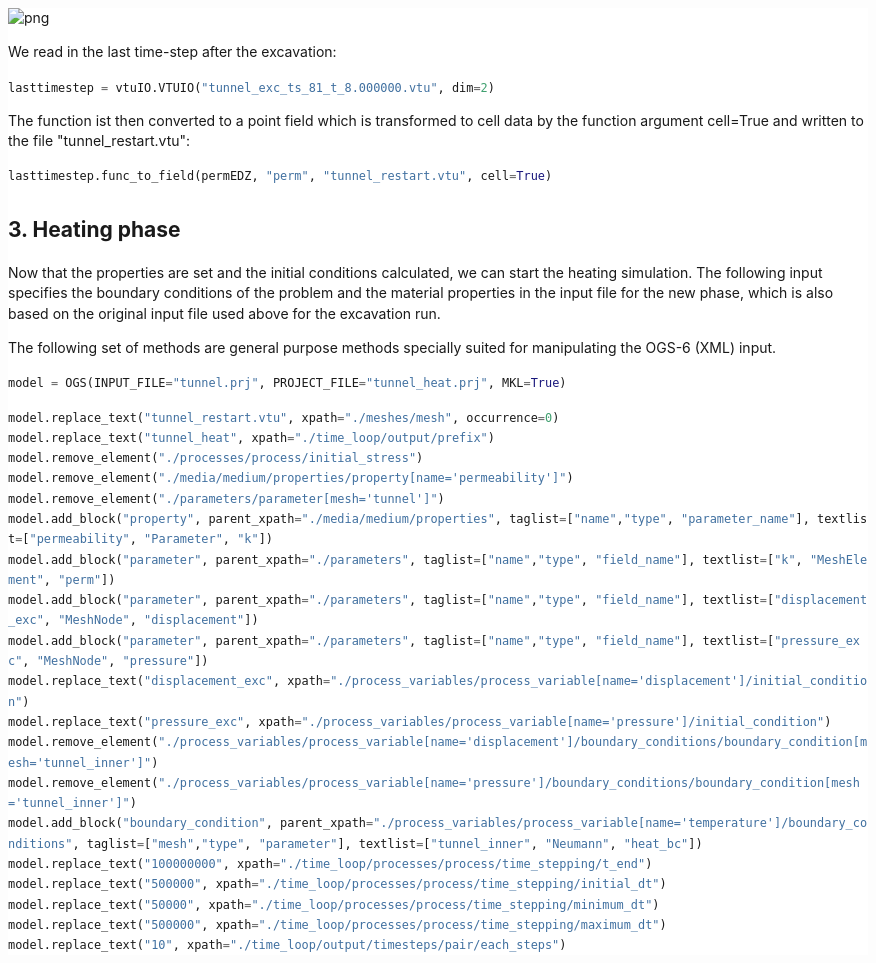 
    
![png](output_24_0.png)
    


We read in the last time-step after the excavation:


```python
lasttimestep = vtuIO.VTUIO("tunnel_exc_ts_81_t_8.000000.vtu", dim=2)
```

The function ist then converted to a point field which is transformed to cell data by the function argument cell=True and written to the file "tunnel_restart.vtu":


```python
lasttimestep.func_to_field(permEDZ, "perm", "tunnel_restart.vtu", cell=True)
```

## 3. Heating phase

Now that the properties are set and the initial conditions calculated, we can start the heating simulation. The following input specifies the boundary conditions of the problem and the material properties in the input file for the new phase, which is also based on the original input file used above for the excavation run.

The following set of methods are general purpose methods specially suited for manipulating the OGS-6 (XML) input.


```python
model = OGS(INPUT_FILE="tunnel.prj", PROJECT_FILE="tunnel_heat.prj", MKL=True)
```


```python
model.replace_text("tunnel_restart.vtu", xpath="./meshes/mesh", occurrence=0)
model.replace_text("tunnel_heat", xpath="./time_loop/output/prefix")
model.remove_element("./processes/process/initial_stress")
model.remove_element("./media/medium/properties/property[name='permeability']")
model.remove_element("./parameters/parameter[mesh='tunnel']")
model.add_block("property", parent_xpath="./media/medium/properties", taglist=["name","type", "parameter_name"], textlist=["permeability", "Parameter", "k"])
model.add_block("parameter", parent_xpath="./parameters", taglist=["name","type", "field_name"], textlist=["k", "MeshElement", "perm"])
model.add_block("parameter", parent_xpath="./parameters", taglist=["name","type", "field_name"], textlist=["displacement_exc", "MeshNode", "displacement"])
model.add_block("parameter", parent_xpath="./parameters", taglist=["name","type", "field_name"], textlist=["pressure_exc", "MeshNode", "pressure"])
model.replace_text("displacement_exc", xpath="./process_variables/process_variable[name='displacement']/initial_condition")
model.replace_text("pressure_exc", xpath="./process_variables/process_variable[name='pressure']/initial_condition")
model.remove_element("./process_variables/process_variable[name='displacement']/boundary_conditions/boundary_condition[mesh='tunnel_inner']")
model.remove_element("./process_variables/process_variable[name='pressure']/boundary_conditions/boundary_condition[mesh='tunnel_inner']")
model.add_block("boundary_condition", parent_xpath="./process_variables/process_variable[name='temperature']/boundary_conditions", taglist=["mesh","type", "parameter"], textlist=["tunnel_inner", "Neumann", "heat_bc"])
model.replace_text("100000000", xpath="./time_loop/processes/process/time_stepping/t_end")
model.replace_text("500000", xpath="./time_loop/processes/process/time_stepping/initial_dt")
model.replace_text("50000", xpath="./time_loop/processes/process/time_stepping/minimum_dt")
model.replace_text("500000", xpath="./time_loop/processes/process/time_stepping/maximum_dt")
model.replace_text("10", xpath="./time_loop/output/timesteps/pair/each_steps")
```
